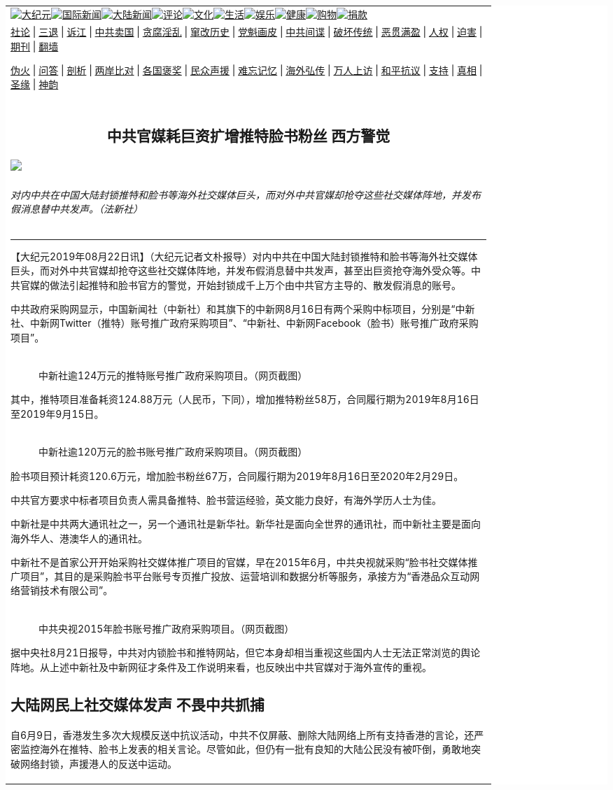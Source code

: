 <a name="1" id="1" target="_blank"></a><span id="1"></span>
<table align=center border="0"><tr><td colspan="2" VALIGN=TOP><a href="/gb/nsc413.md#1"><img src="https://raw.githubusercontent.com/wlrgim293/www/master/t/djy/1.jpg" title="大纪元"></a><a href="/gb/n24hr.md#1"><img src="https://raw.githubusercontent.com/wlrgim293/www/master/t/djy/3.jpg" title="国际新闻"></a><a href="/gb/nsc413.md#1"><img src="https://raw.githubusercontent.com/wlrgim293/www/master/t/djy/4.jpg" title="大陆新闻"></a><a href="/gb/news392.md#1"><img src="https://raw.githubusercontent.com/wlrgim293/www/master/t/djy/5.jpg" title="评论"></a><a href="/gb/news2007.md#1"><img src="https://raw.githubusercontent.com/wlrgim293/www/master/t/djy/6.jpg" title="文化"></a><a href="/gb/news2008.md#1"><img src="https://raw.githubusercontent.com/wlrgim293/www/master/t/djy/7.jpg" title="生活"></a><a href="/gb/ncyule.md#1"><img src="https://raw.githubusercontent.com/wlrgim293/www/master/t/djy/8.jpg" title="娱乐"></a><a href="/gb/nsc1002.md#1"><img src="https://raw.githubusercontent.com/wlrgim293/www/master/t/djy/9.jpg" title="健康"><a href="https://www.youlucky.com"><img src="https://raw.githubusercontent.com/wlrgim293/www/master/t/djy/10.jpg" title="购物"></a><a href="https://donate.epochtimes.com/?utm_medium=epochtimes&utm_source=referral&utm_campaign=donate_button_djyarticleheader"><img src="https://raw.githubusercontent.com/wlrgim293/www/master/t/djy/12.jpg" title="捐款"></a></td></tr>
<tr><td colspan="2" VALIGN=TOP><a target="_blank" href="/gb/9p.md#1">社论</a> | <a target="_blank" href="/gb/nf5657.md#1">三退</a> | <a target="_blank" href="/gb/nf6124.md#1">诉江</a> | <a target="_blank" href="/gb/nf1176117.md#1">中共卖国</a> | <a target="_blank" href="/gb/nf5773.md#1">贪腐淫乱</a> | <a target="_blank" href="/gb/nf1176115.md#1">窜改历史</a> | <a target="_blank" href="/gb/nf1176107.md#1">党魁画皮</a> | <a target="_blank" href="/gb/nf1320400.md#1">中共间谍</a> | <a target="_blank" href="/gb/nf1176114.md#1">破坏传统</a> | <a target="_blank" href="https://github.com/wlrgim293/ntdtv/blob/master/gb/prog447_1.md#1">恶贯满盈</a> | <a target="_blank" href="/gb/ncid278.md#1">人权</a> | <a target="_blank" href="/gb/nf1176111.md#1">迫害</a> | <a target="_blank" href="https://gitlab.com/szzdlab/mh-qikan/blob/master/README.md#1">期刊</a> | <a target="_blank" href="https://github.com/bannedbook/fanqiang/wiki">翻墙</a></p><p><a target="_blank" href="/gb/nf5562.md#1">伪火</a> | <a target="_blank" href="/gb/nf4378.md#1">问答</a> | <a target="_blank" href="/gb/nf5792.md#1">剖析</a> | <a target="_blank" href="/gb/nf5735.md#1">两岸比对</a> | <a target="_blank" href="/gb/nf6119.md#1">各国褒奖</a> | <a target="_blank" href="/gb/nf6120.md#1">民众声援</a> | <a target="_blank" href="/gb/nf1188594.md#1">难忘记忆</a> | <a target="_blank" href="/gb/nf3180.md#1">海外弘传</a> | <a target="_blank" href="/gb/nf5410.md#1">万人上访</a> | <a target="_blank" href="https://github.com/wlrgim293/ntdtv/blob/master/gb/prog1530_1.md#1">和平抗议</a> | <a target="_blank" href="/gb/nf4386.md#1">支持</a> | <a target="_blank" href="/gb/nf4389.md#1">真相</a> | <a target="_blank" href="/gb/nf5790.md#1">圣缘</a> | <a target="_blank" href="/gb/nf4786.md#1">神韵</a></td></tr>
<tr><td VALIGN=TOP width="626"><h2 align=center>中共官媒耗巨资扩增推特脸书粉丝 西方警觉</h2>
<img width="600" src="https://i.epochtimes.com/assets/uploads/2011/01/1101030157461538.jpg" />
<h6>对内中共在中国大陆封锁推特和脸书等海外社交媒体巨头，而对外中共官媒却抢夺这些社交媒体阵地，并发布假消息替中共发声。（法新社）
</h6>
<hr>
	<p>【大纪元2019年08月22日讯】（大纪元记者文朴报导）对内中共在中国大陆封锁<ahref="/gb/tag/%E6%8E%A8%E7%89%B9.md#1">推特</a>和<ahref="/gb/tag/%E8%84%B8%E4%B9%A6.md#1">脸书</a>等海外社交媒体巨头，而对外<ahref="/gb/tag/%E4%B8%AD%E5%85%B1%E5%AE%98%E5%AA%92.md#1">中共官媒</a>却抢夺这些社交媒体阵地，并发布假消息替中共发声，甚至出巨资抢夺海外受众等。中共官媒的做法引起<ahref="/gb/tag/%E6%8E%A8%E7%89%B9.md#1">推特</a>和<ahref="/gb/tag/%E8%84%B8%E4%B9%A6.md#1">脸书</a>官方的警觉，开始封锁成千上万个由中共官方主导的、散发假消息的账号。</p>
<p>中共政府采购网显示，中国新闻社（中新社）和其旗下的中新网8月16日有两个采购中标项目，分别是“中新社、中新网Twitter（推特）账号推广政府采购项目”、“中新社、中新网Facebook（脸书）账号推广政府采购项目”。</p>
<figure id="attachment_11469659" style="width: 600px" class="wp-caption aligncenter"><ahref="https://i.epochtimes.com/assets/uploads/2019/08/e229c1bec0f375ae4a95599df34ac0ca.jpg"><img class="wp-image-11469659 size-large" src="https://i.epochtimes.com/assets/uploads/2019/08/e229c1bec0f375ae4a95599df34ac0ca-600x399.jpg" alt="" width="600" b="399" /></a><figcaption class="wp-caption-text">中新社逾124万元的推特账号推广政府采购项目。（网页截图）</figcaption></figure>
<p>其中，推特项目准备耗资124.88万元（人民币，下同），增加推特粉丝58万，合同履行期为2019年8月16日至2019年9月15日。</p>
<figure id="attachment_11469656" style="width: 600px" class="wp-caption aligncenter"><ahref="https://i.epochtimes.com/assets/uploads/2019/08/cfbc79e4a010b948155ee847e418c353.jpg"><img class="wp-image-11469656 size-large" src="https://i.epochtimes.com/assets/uploads/2019/08/cfbc79e4a010b948155ee847e418c353-600x328.jpg" alt="" width="600" b="328" /></a><figcaption class="wp-caption-text">中新社逾120万元的脸书账号推广政府采购项目。（网页截图）</figcaption></figure>
<p>脸书项目预计耗资120.6万元，增加脸书粉丝67万，合同履行期为2019年8月16日至2020年2月29日。</p>
<p>中共官方要求中标者项目负责人需具备推特、脸书营运经验，英文能力良好，有海外学历人士为佳。</p>
<p>中新社是中共两大通讯社之一，另一个通讯社是新华社。新华社是面向全世界的通讯社，而中新社主要是面向海外华人、港澳华人的通讯社。</p>
<p>中新社不是首家公开开始采购社交媒体推广项目的官媒，早在2015年6月，中共央视就采购“脸书社交媒体推广项目”，其目的是采购脸书平台账号专页推广投放、运营培训和数据分析等服务，承接方为“香港品众互动网络营销技术有限公司”。</p>
<figure id="attachment_11469663" style="width: 600px" class="wp-caption aligncenter"><ahref="https://i.epochtimes.com/assets/uploads/2019/08/fb3782c88efca7b37acf65701bec66b6.jpg"><img class="size-large wp-image-11469663" src="https://i.epochtimes.com/assets/uploads/2019/08/fb3782c88efca7b37acf65701bec66b6-600x376.jpg" alt="" width="600" b="376" /></a><figcaption class="wp-caption-text">中共央视2015年脸书账号推广政府采购项目。（网页截图）</figcaption></figure>
<p>据中央社8月21日报导，中共对内锁脸书和推特网站，但它本身却相当重视这些国内人士无法正常浏览的舆论阵地。从上述中新社及中新网征才条件及工作说明来看，也反映出<ahref="/gb/tag/%E4%B8%AD%E5%85%B1%E5%AE%98%E5%AA%92.md#1">中共官媒</a>对于海外宣传的重视。</p>
<h2><strong>大陆网民上社交媒体发声 不畏中共抓捕</strong></h2>
<p>自6月9日，香港发生多次大规模反送中抗议活动，中共不仅屏蔽、删除大陆网络上所有支持香港的言论，还严密监控海外在推特、脸书上发表的相关言论。尽管如此，但仍有一批有良知的大陆公民没有被吓倒，勇敢地突破网络封锁，声援港人的反送中运动。</p>